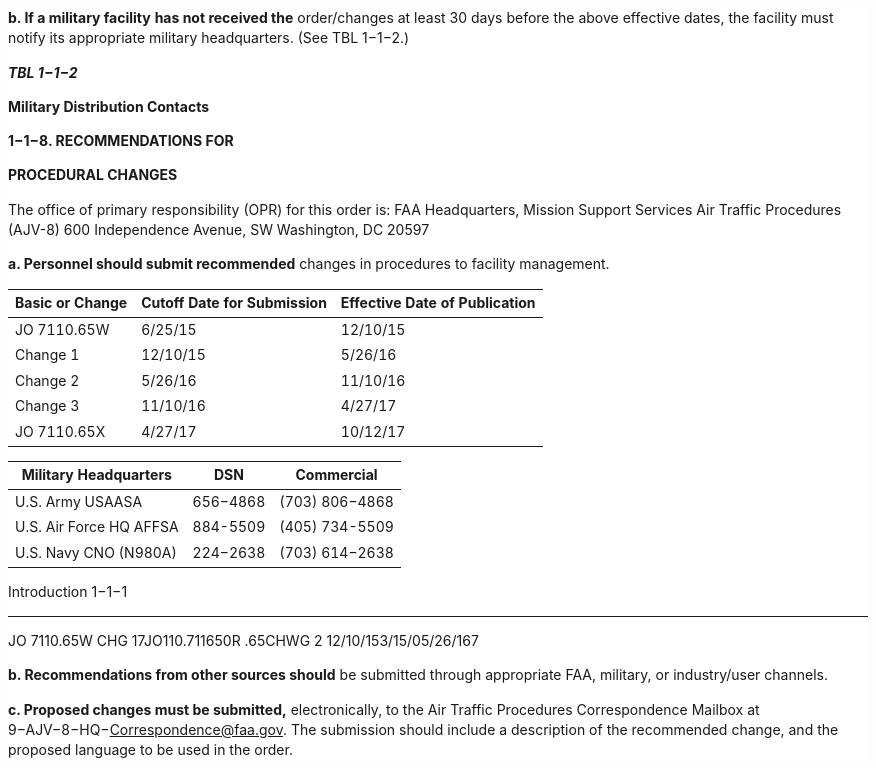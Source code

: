 **b. If a military facility** **has not received the**
order/changes at least 30 days before the above
effective dates, the facility must notify its appropriate
military headquarters. (See TBL 1−1−2.)

**_TBL 1−1−2_**

**Military Distribution Contacts**

**1−1−8. RECOMMENDATIONS FOR**

**PROCEDURAL CHANGES**

The office of primary responsibility (OPR) for this
order is:
FAA Headquarters, Mission Support Services
Air Traffic Procedures (AJV-8)
600 Independence Avenue, SW
Washington, DC 20597

**a. Personnel should submit recommended**
changes in procedures to facility management.

|Basic or Change|Cutoff Date for Submission|Effective Date of Publication|
|---|---|---|
|JO 7110.65W|6/25/15|12/10/15|
|Change 1|12/10/15|5/26/16|
|Change 2|5/26/16|11/10/16|
|Change 3|11/10/16|4/27/17|
|JO 7110.65X|4/27/17|10/12/17|

|Military Headquarters|DSN|Commercial|
|---|---|---|
|U.S. Army USAASA|656−4868|(703) 806−4868|
|U.S. Air Force HQ AFFSA|884-5509|(405) 734-5509|
|U.S. Navy CNO (N980A)|224−2638|(703) 614−2638|


Introduction 1−1−1


-----

JO 7110.65W CHG 17JO110.711650R .65CHWG 2 12/10/153/15/05/26/167


**b. Recommendations from other sources should**
be submitted through appropriate FAA, military, or
industry/user channels.

**c. Proposed changes must be submitted,**
electronically, to the Air Traffic Procedures
Correspondence Mailbox at
9−AJV−8−HQ−Correspondence@faa.gov. The
submission should include a description of the
recommended change, and the proposed language to
be used in the order.
